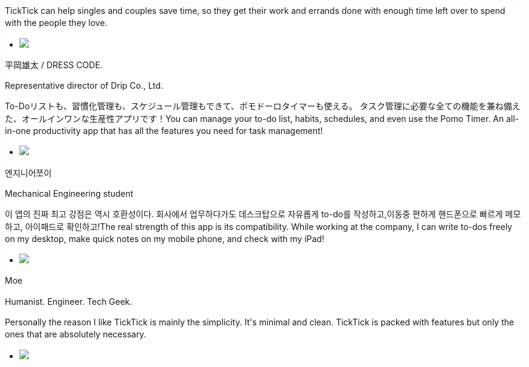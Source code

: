 TickTick can help singles and couples save time, so they get their work and errands done with enough time left over to spend with the people they love.


- ![](https://d107mjio2rjf74.cloudfront.net/sites/res/newHome/tick/user/xiongtai.jpg)







平岡雄太 / DRESS CODE.



Representative director of Drip Co., Ltd.







To-Doリストも、習慣化管理も、スケジュール管理もできて、ポモドーロタイマーも使える。 タスク管理に必要な全ての機能を兼ね備えた、オールインワンな生産性アプリです！You can manage your to-do list, habits, schedules, and even use the Pomo Timer. An all-in-one productivity app that has all the features you need for task management!

- ![](https://d107mjio2rjf74.cloudfront.net/sites/res/newHome/tick/user/engineer.jpg)







엔지니어쪼이



Mechanical Engineering student







이 앱의 진짜 최고 강점은 역시 호환성이다. 회사에서 업무하다가도 데스크탑으로 자유롭게 to-do를 작성하고,이동중 편하게 핸드폰으로 빠르게 메모하고, 아이패드로 확인하고!The real strength of this app is its compatibility. While working at the company, I can write to-dos freely on my desktop, make quick notes on my mobile phone, and check with my iPad!

- ![](https://d107mjio2rjf74.cloudfront.net/sites/res/newHome/tick/user/Moe.jpg)







Moe



Humanist. Engineer. Tech Geek.







Personally the reason I like TickTick is mainly the simplicity. It's minimal and clean. TickTick is packed with features but only the ones that are absolutely necessary.

- ![](https://d107mjio2rjf74.cloudfront.net/sites/res/newHome/tick/user/freeappsformecom.jpg)
